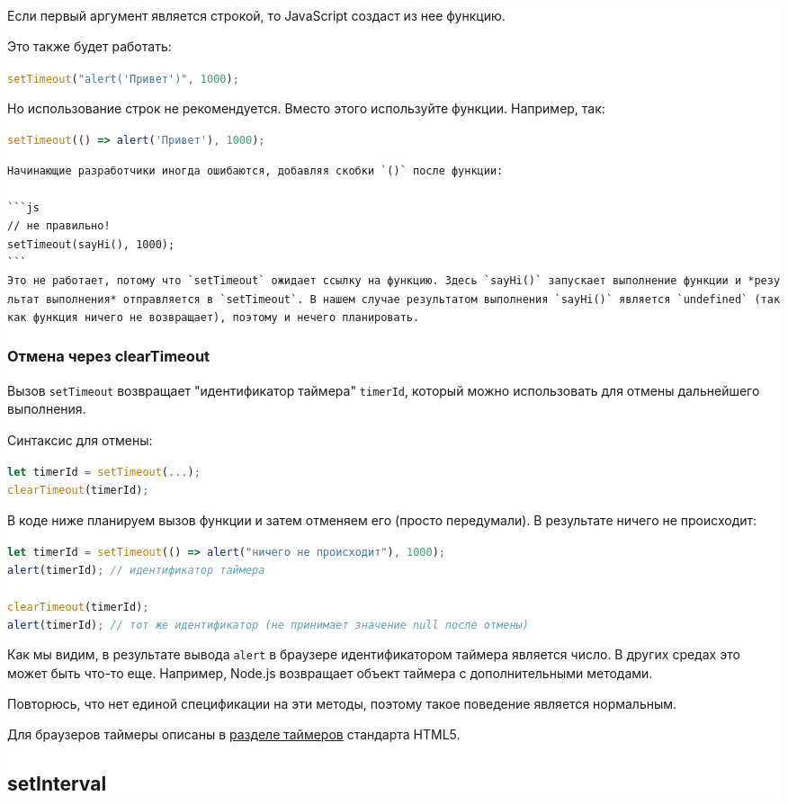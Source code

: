 Если первый аргумент является строкой, то JavaScript создаст из нее функцию.

Это также будет работать:

```js run no-beautify
setTimeout("alert('Привет')", 1000);
```

Но использование строк не рекомендуется. Вместо этого используйте функции. Например, так:

```js run no-beautify
setTimeout(() => alert('Привет'), 1000);
```

````smart header="Передавайте функцию, но не запускайте её"
Начинающие разработчики иногда ошибаются, добавляя скобки `()` после функции:

```js
// не правильно!
setTimeout(sayHi(), 1000);
```
Это не работает, потому что `setTimeout` ожидает ссылку на функцию. Здесь `sayHi()` запускает выполнение функции и *результат выполнения* отправляется в `setTimeout`. В нашем случае результатом выполнения `sayHi()` является `undefined` (так как функция ничего не возвращает), поэтому и нечего планировать.
````

### Отмена через clearTimeout

Вызов `setTimeout` возвращает "идентификатор таймера" `timerId`, который можно использовать для отмены дальнейшего выполнения.

Синтаксис для отмены:

```js
let timerId = setTimeout(...);
clearTimeout(timerId);
```

В коде ниже планируем вызов функции и затем отменяем его (просто передумали). В результате ничего не происходит:

```js run no-beautify
let timerId = setTimeout(() => alert("ничего не происходит"), 1000);
alert(timerId); // идентификатор таймера

clearTimeout(timerId);
alert(timerId); // тот же идентификатор (не принимает значение null после отмены)
```

Как мы видим, в результате вывода `alert` в браузере идентификатором таймера является число. В других средах это может быть что-то еще. Например, Node.js возвращает объект таймера с дополнительными методами.

Повторюсь, что нет единой спецификации на эти методы, поэтому такое поведение является нормальным.

Для браузеров таймеры описаны в [разделе таймеров](https://www.w3.org/TR/html5/webappapis.html#timers) стандарта HTML5.

## setInterval
